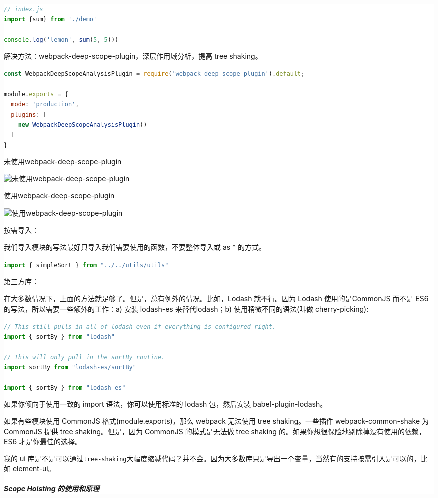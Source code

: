 ```js
// index.js
import {sum} from './demo'
 
console.log('lemon', sum(5, 5)))
```

解决方法：webpack-deep-scope-plugin，深层作用域分析，提高 tree shaking。

```js
const WebpackDeepScopeAnalysisPlugin = require('webpack-deep-scope-plugin').default;
 
module.exports = {
  mode: 'production',
  plugins: [
    new WebpackDeepScopeAnalysisPlugin()
  ]
}
```

未使用webpack-deep-scope-plugin

![未使用webpack-deep-scope-plugin](/Users/zhaoyang/tool/images/前端知识体系/前端工程实践/webpack/未使用webpack-deep-scope-plugin.png)

使用webpack-deep-scope-plugin

![使用webpack-deep-scope-plugin](/Users/zhaoyang/tool/images/前端知识体系/前端工程实践/webpack/使用webpack-deep-scope-plugin.png)

按需导入：

我们导入模块的写法最好只导入我们需要使用的函数，不要整体导入或 as * 的方式。

```js
import { simpleSort } from "../../utils/utils"
```

第三方库：

在大多数情况下，上面的方法就足够了。但是，总有例外的情况。比如，Lodash 就不行。因为 Lodash 使用的是CommonJS 而不是 ES6 的写法，所以需要一些额外的工作：a) 安装 lodash-es 来替代lodash；b) 使用稍微不同的语法(叫做 cherry-picking):

```js
// This still pulls in all of lodash even if everything is configured right.
import { sortBy } from "lodash"

// This will only pull in the sortBy routine.
import sortBy from "lodash-es/sortBy"

import { sortBy } from "lodash-es"
```

如果你倾向于使用一致的 import 语法，你可以使用标准的 lodash 包，然后安装 babel-plugin-lodash。

如果有些模块使用 CommonJS 格式(module.exports)，那么 webpack 无法使用 tree shaking。一些插件 webpack-common-shake 为 CommonJS 提供 tree shaking。但是，因为 CommonJS 的模式是无法做 tree shaking 的。如果你想很保险地剔除掉没有使用的依赖，ES6 才是你最佳的选择。

我的 ui 库是不是可以通过`tree-shaking`大幅度缩减代码？并不会。因为大多数库只是导出一个变量，当然有的支持按需引入是可以的，比如 element-ui。

##### Scope Hoisting 的使用和原理
